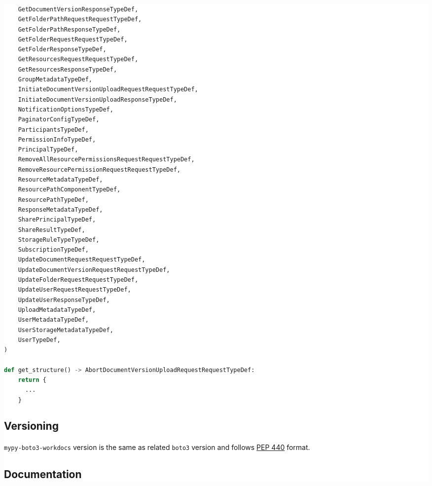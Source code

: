 ```python
    GetDocumentVersionResponseTypeDef,
    GetFolderPathRequestRequestTypeDef,
    GetFolderPathResponseTypeDef,
    GetFolderRequestRequestTypeDef,
    GetFolderResponseTypeDef,
    GetResourcesRequestRequestTypeDef,
    GetResourcesResponseTypeDef,
    GroupMetadataTypeDef,
    InitiateDocumentVersionUploadRequestRequestTypeDef,
    InitiateDocumentVersionUploadResponseTypeDef,
    NotificationOptionsTypeDef,
    PaginatorConfigTypeDef,
    ParticipantsTypeDef,
    PermissionInfoTypeDef,
    PrincipalTypeDef,
    RemoveAllResourcePermissionsRequestRequestTypeDef,
    RemoveResourcePermissionRequestRequestTypeDef,
    ResourceMetadataTypeDef,
    ResourcePathComponentTypeDef,
    ResourcePathTypeDef,
    ResponseMetadataTypeDef,
    SharePrincipalTypeDef,
    ShareResultTypeDef,
    StorageRuleTypeTypeDef,
    SubscriptionTypeDef,
    UpdateDocumentRequestRequestTypeDef,
    UpdateDocumentVersionRequestRequestTypeDef,
    UpdateFolderRequestRequestTypeDef,
    UpdateUserRequestRequestTypeDef,
    UpdateUserResponseTypeDef,
    UploadMetadataTypeDef,
    UserMetadataTypeDef,
    UserStorageMetadataTypeDef,
    UserTypeDef,
)

def get_structure() -> AbortDocumentVersionUploadRequestRequestTypeDef:
    return {
      ...
    }
```

<a id="versioning"></a>

## Versioning

`mypy-boto3-workdocs` version is the same as related `boto3` version and
follows [PEP 440](https://www.python.org/dev/peps/pep-0440/) format.

<a id="documentation"></a>

## Documentation
